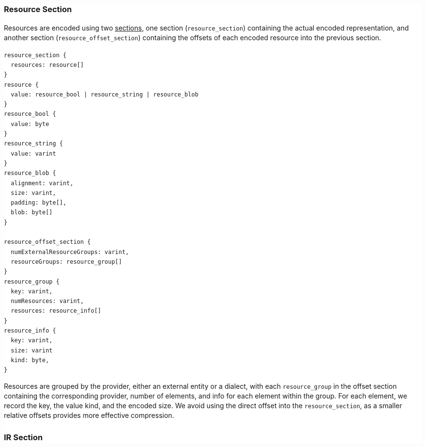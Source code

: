 ### Resource Section

Resources are encoded using two [sections](#sections), one section
(`resource_section`) containing the actual encoded representation, and another
section (`resource_offset_section`) containing the offsets of each encoded
resource into the previous section.

```
resource_section {
  resources: resource[]
}
resource {
  value: resource_bool | resource_string | resource_blob
}
resource_bool {
  value: byte
}
resource_string {
  value: varint
}
resource_blob {
  alignment: varint,
  size: varint,
  padding: byte[],
  blob: byte[]
}

resource_offset_section {
  numExternalResourceGroups: varint,
  resourceGroups: resource_group[]
}
resource_group {
  key: varint,
  numResources: varint,
  resources: resource_info[]
}
resource_info {
  key: varint,
  size: varint
  kind: byte,
}
```

Resources are grouped by the provider, either an external entity or a dialect,
with each `resource_group` in the offset section containing the corresponding
provider, number of elements, and info for each element within the group. For
each element, we record the key, the value kind, and the encoded size. We avoid
using the direct offset into the `resource_section`, as a smaller relative
offsets provides more effective compression.

### IR Section
